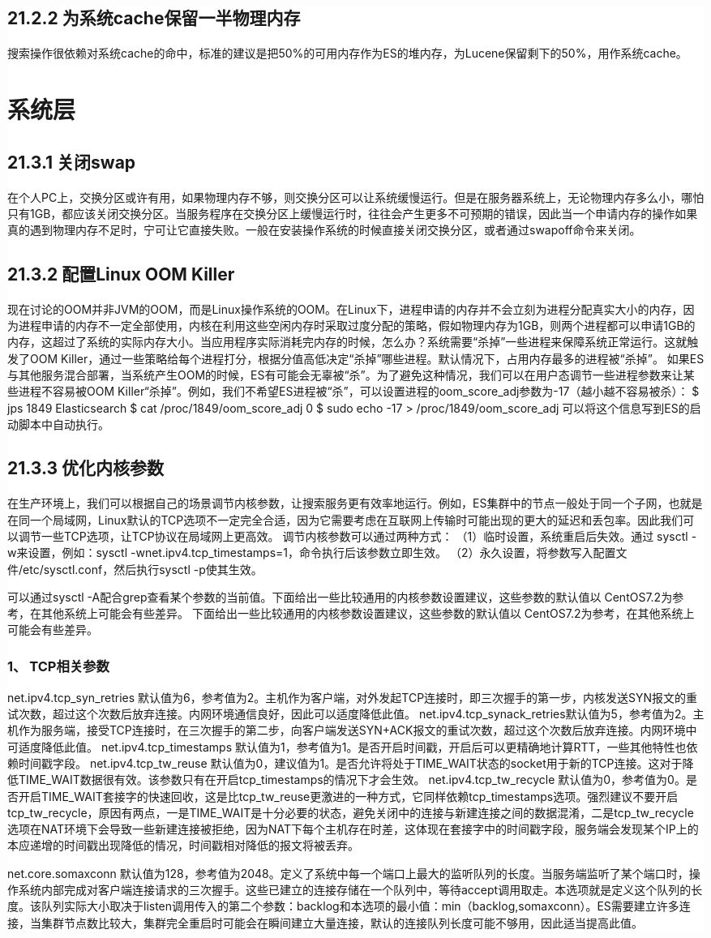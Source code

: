 ## 21.2.2 为系统cache保留一半物理内存
搜索操作很依赖对系统cache的命中，标准的建议是把50%的可用内存作为ES的堆内存，为Lucene保留剩下的50%，用作系统cache。

# 系统层
## 21.3.1 关闭swap
在个人PC上，交换分区或许有用，如果物理内存不够，则交换分区可以让系统缓慢运行。但是在服务器系统上，无论物理内存多么小，哪怕只有1GB，都应该关闭交换分区。当服务程序在交换分区上缓慢运行时，往往会产生更多不可预期的错误，因此当一个申请内存的操作如果真的遇到物理内存不足时，宁可让它直接失败。一般在安装操作系统的时候直接关闭交换分区，或者通过swapoff命令来关闭。

## 21.3.2 配置Linux OOM Killer
现在讨论的OOM并非JVM的OOM，而是Linux操作系统的OOM。在Linux下，进程申请的内存并不会立刻为进程分配真实大小的内存，因为进程申请的内存不一定全部使用，内核在利用这些空闲内存时采取过度分配的策略，假如物理内存为1GB，则两个进程都可以申请1GB的内存，这超过了系统的实际内存大小。当应用程序实际消耗完内存的时候，怎么办？系统需要“杀掉”一些进程来保障系统正常运行。这就触发了OOM Killer，通过一些策略给每个进程打分，根据分值高低决定“杀掉”哪些进程。默认情况下，占用内存最多的进程被“杀掉”。
如果ES与其他服务混合部署，当系统产生OOM的时候，ES有可能会无辜被“杀”。为了避免这种情况，我们可以在用户态调节一些进程参数来让某些进程不容易被OOM Killer“杀掉”。例如，我们不希望ES进程被“杀”，可以设置进程的oom_score_adj参数为-17（越小越不容易被杀）：
$ jps
1849 Elasticsearch
$ cat /proc/1849/oom_score_adj
0
$ sudo echo -17 > /proc/1849/oom_score_adj
可以将这个信息写到ES的启动脚本中自动执行。

## 21.3.3 优化内核参数
在生产环境上，我们可以根据自己的场景调节内核参数，让搜索服务更有效率地运行。例如，ES集群中的节点一般处于同一个子网，也就是在同一个局域网，Linux默认的TCP选项不一定完全合适，因为它需要考虑在互联网上传输时可能出现的更大的延迟和丢包率。因此我们可以调节一些TCP选项，让TCP协议在局域网上更高效。
调节内核参数可以通过两种方式：
（1）临时设置，系统重启后失效。通过 sysctl -w来设置，例如：sysctl -wnet.ipv4.tcp_timestamps=1，命令执行后该参数立即生效。
（2）永久设置，将参数写入配置文件/etc/sysctl.conf，然后执行sysctl -p使其生效。

可以通过sysctl -A配合grep查看某个参数的当前值。下面给出一些比较通用的内核参数设置建议，这些参数的默认值以 CentOS7.2为参考，在其他系统上可能会有些差异。
下面给出一些比较通用的内核参数设置建议，这些参数的默认值以 CentOS7.2为参考，在其他系统上可能会有些差异。

### 1、 TCP相关参数
net.ipv4.tcp_syn_retries
默认值为6，参考值为2。主机作为客户端，对外发起TCP连接时，即三次握手的第一步，内核发送SYN报文的重试次数，超过这个次数后放弃连接。内网环境通信良好，因此可以适度降低此值。
net.ipv4.tcp_synack_retries默认值为5，参考值为2。主机作为服务端，接受TCP连接时，在三次握手的第二步，向客户端发送SYN+ACK报文的重试次数，超过这个次数后放弃连接。内网环境中可适度降低此值。
net.ipv4.tcp_timestamps
默认值为1，参考值为1。是否开启时间戳，开启后可以更精确地计算RTT，一些其他特性也依赖时间戳字段。
net.ipv4.tcp_tw_reuse
默认值为0，建议值为1。是否允许将处于TIME_WAIT状态的socket用于新的TCP连接。这对于降低TIME_WAIT数据很有效。该参数只有在开启tcp_timestamps的情况下才会生效。
net.ipv4.tcp_tw_recycle
默认值为0，参考值为0。是否开启TIME_WAIT套接字的快速回收，这是比tcp_tw_reuse更激进的一种方式，它同样依赖tcp_timestamps选项。强烈建议不要开启tcp_tw_recycle，原因有两点，一是TIME_WAIT是十分必要的状态，避免关闭中的连接与新建连接之间的数据混淆，二是tcp_tw_recycle选项在NAT环境下会导致一些新建连接被拒绝，因为NAT下每个主机存在时差，这体现在套接字中的时间戳字段，服务端会发现某个IP上的本应递增的时间戳出现降低的情况，时间戳相对降低的报文将被丢弃。

net.core.somaxconn
默认值为128，参考值为2048。定义了系统中每一个端口上最大的监听队列的长度。当服务端监听了某个端口时，操作系统内部完成对客户端连接请求的三次握手。这些已建立的连接存储在一个队列中，等待accept调用取走。本选项就是定义这个队列的长度。该队列实际大小取决于listen调用传入的第二个参数：backlog和本选项的最小值：min（backlog,somaxconn）。ES需要建立许多连接，当集群节点数比较大，集群完全重启时可能会在瞬间建立大量连接，默认的连接队列长度可能不够用，因此适当提高此值。
